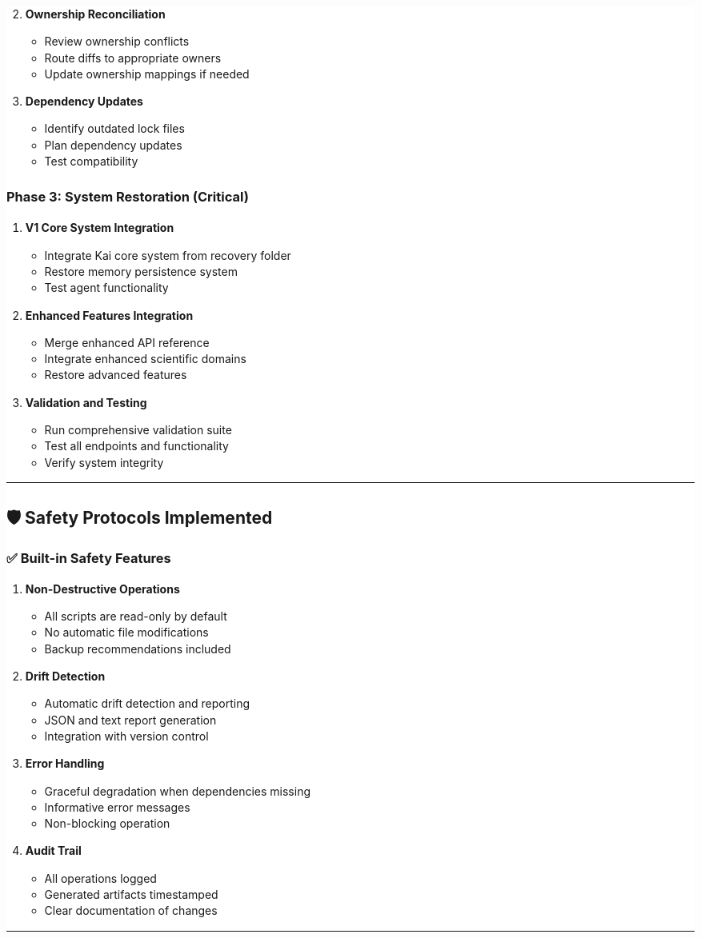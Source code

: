 2. **Ownership Reconciliation**
   - Review ownership conflicts
   - Route diffs to appropriate owners
   - Update ownership mappings if needed

3. **Dependency Updates**
   - Identify outdated lock files
   - Plan dependency updates
   - Test compatibility

### **Phase 3: System Restoration** (Critical)

1. **V1 Core System Integration**
   - Integrate Kai core system from recovery folder
   - Restore memory persistence system
   - Test agent functionality

2. **Enhanced Features Integration**
   - Merge enhanced API reference
   - Integrate enhanced scientific domains
   - Restore advanced features

3. **Validation and Testing**
   - Run comprehensive validation suite
   - Test all endpoints and functionality
   - Verify system integrity

---

## 🛡️ Safety Protocols Implemented

### ✅ **Built-in Safety Features**

1. **Non-Destructive Operations**
   - All scripts are read-only by default
   - No automatic file modifications
   - Backup recommendations included

2. **Drift Detection**
   - Automatic drift detection and reporting
   - JSON and text report generation
   - Integration with version control

3. **Error Handling**
   - Graceful degradation when dependencies missing
   - Informative error messages
   - Non-blocking operation

4. **Audit Trail**
   - All operations logged
   - Generated artifacts timestamped
   - Clear documentation of changes

---
